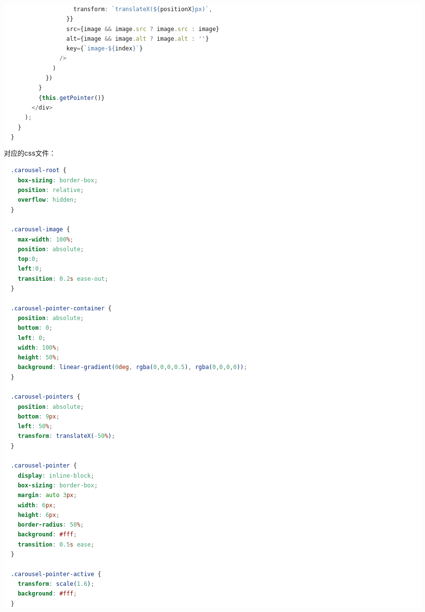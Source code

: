 ```js
                    transform: `translateX(${positionX}px)`,
                  }}
                  src={image && image.src ? image.src : image}
                  alt={image && image.alt ? image.alt : ''}
                  key={`image-${index}`}
                />
              )
            })
          }
          {this.getPointer()}
        </div>
      );
    }
  }
```

对应的css文件：

```css
  .carousel-root {
    box-sizing: border-box;
    position: relative;
    overflow: hidden;
  }

  .carousel-image {
    max-width: 100%;
    position: absolute;
    top:0;
    left:0;
    transition: 0.2s ease-out;
  }

  .carousel-pointer-container {
    position: absolute;
    bottom: 0;
    left: 0;
    width: 100%;
    height: 50%;
    background: linear-gradient(0deg, rgba(0,0,0,0.5), rgba(0,0,0,0));
  }

  .carousel-pointers {
    position: absolute;
    bottom: 9px;
    left: 50%;
    transform: translateX(-50%);
  }

  .carousel-pointer {
    display: inline-block;
    box-sizing: border-box;
    margin: auto 3px;
    width: 6px;
    height: 6px;
    border-radius: 50%;
    background: #fff;
    transition: 0.5s ease;
  }

  .carousel-pointer-active {
    transform: scale(1.6);
    background: #fff;
  }
```